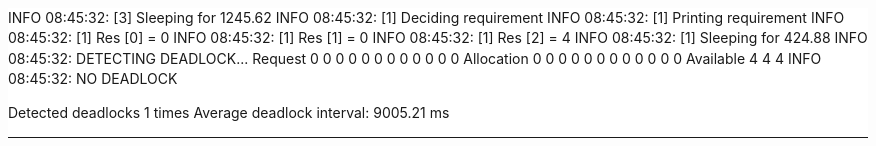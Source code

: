 INFO  08:45:32: [3] Sleeping for 1245.62
INFO  08:45:32: [1] Deciding requirement
INFO  08:45:32: [1] Printing requirement
INFO  08:45:32: [1] Res [0] = 0
INFO  08:45:32: [1] Res [1] = 0
INFO  08:45:32: [1] Res [2] = 4
INFO  08:45:32: [1] Sleeping for 424.88
INFO  08:45:32: DETECTING DEADLOCK...
Request
0 0 0 
0 0 0 
0 0 0 
0 0 0 
Allocation
0 0 0 
0 0 0 
0 0 0 
0 0 0 
Available
4 4 4 
INFO  08:45:32: NO DEADLOCK


Detected deadlocks 1 times
Average deadlock interval: 9005.21 ms

---
